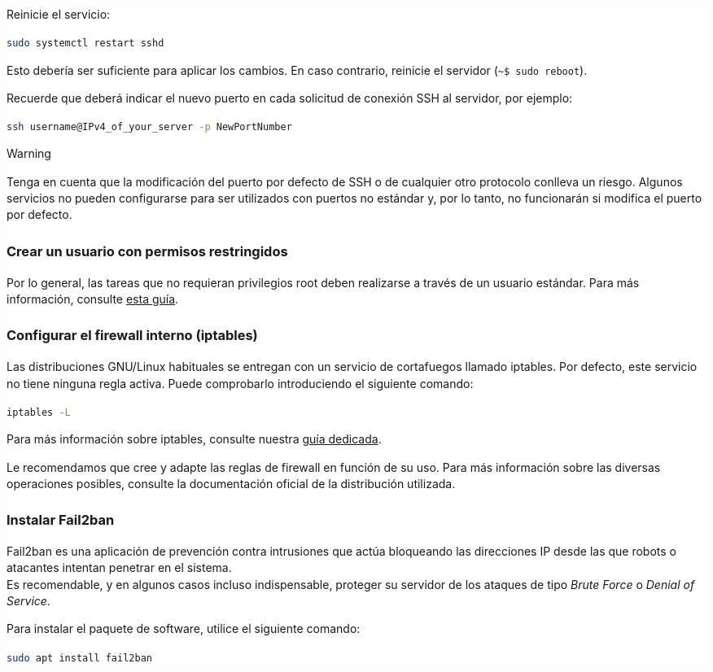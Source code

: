 Reinicie el servicio:

```bash
sudo systemctl restart sshd
```

Esto debería ser suficiente para aplicar los cambios. En caso contrario, reinicie el servidor (`~$ sudo reboot`).

Recuerde que deberá indicar el nuevo puerto en cada solicitud de conexión SSH al servidor, por ejemplo:

```bash
ssh username@IPv4_of_your_server -p NewPortNumber
```

> [!warning]
>
> Tenga en cuenta que la modificación del puerto por defecto de SSH o de cualquier otro protocolo conlleva un riesgo. Algunos servicios no pueden configurarse para ser utilizados con puertos no estándar y, por lo tanto, no funcionarán si modifica el puerto por defecto.
>

### Crear un usuario con permisos restringidos

Por lo general, las tareas que no requieran privilegios root deben realizarse a través de un usuario estándar. Para más información, consulte [esta guía](/pages/bare_metal_cloud/dedicated_servers/changing_root_password_linux_ds).

### Configurar el firewall interno (iptables)

Las distribuciones GNU/Linux habituales se entregan con un servicio de cortafuegos llamado iptables. Por defecto, este servicio no tiene ninguna regla activa. Puede comprobarlo introduciendo el siguiente comando:

```bash
iptables -L
```

Para más información sobre iptables, consulte nuestra [guía dedicada](/pages/bare_metal_cloud/dedicated_servers/firewall-Linux-iptable).

Le recomendamos que cree y adapte las reglas de firewall en función de su uso. Para más información sobre las diversas operaciones posibles, consulte la documentación oficial de la distribución utilizada.

### Instalar Fail2ban

Fail2ban es una aplicación de prevención contra intrusiones que actúa bloqueando las direcciones IP desde las que robots o atacantes intentan penetrar en el sistema.<br>
Es recomendable, y en algunos casos incluso indispensable, proteger su servidor de los ataques de tipo *Brute Force* o *Denial of Service*.

Para instalar el paquete de software, utilice el siguiente comando:

```bash
sudo apt install fail2ban
```

